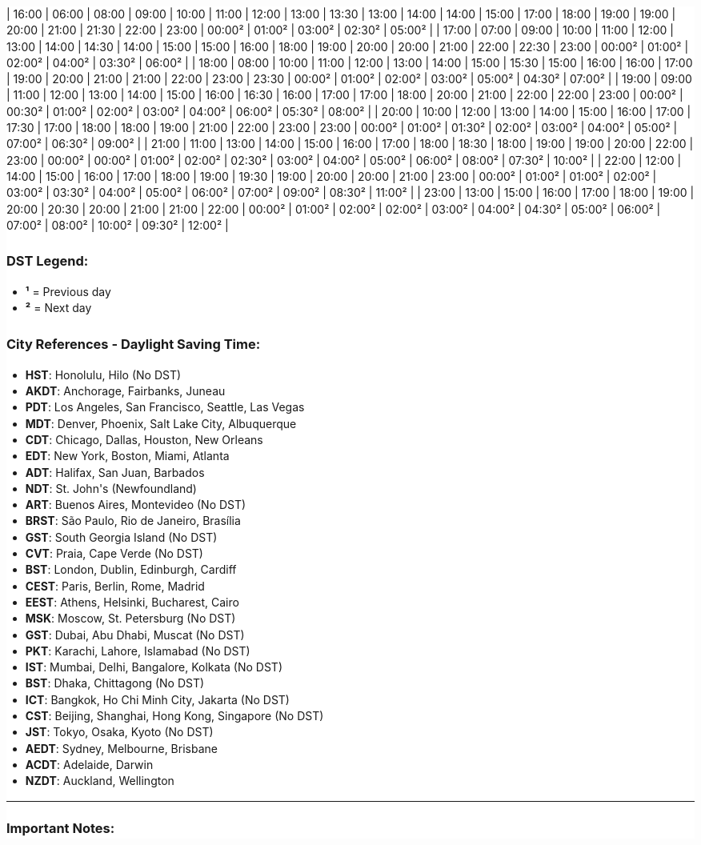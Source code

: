 | 16:00    | 06:00 | 08:00 | 09:00 | 10:00 | 11:00 | 12:00 | 13:00 | 13:30 | 13:00 | 14:00 | 14:00 | 15:00 | 17:00 | 18:00 | 19:00 | 19:00 | 20:00 | 21:00 | 21:30 | 22:00 | 23:00 | 00:00² | 01:00² | 03:00² | 02:30² | 05:00² |
| 17:00    | 07:00 | 09:00 | 10:00 | 11:00 | 12:00 | 13:00 | 14:00 | 14:30 | 14:00 | 15:00 | 15:00 | 16:00 | 18:00 | 19:00 | 20:00 | 20:00 | 21:00 | 22:00 | 22:30 | 23:00 | 00:00² | 01:00² | 02:00² | 04:00² | 03:30² | 06:00² |
| 18:00    | 08:00 | 10:00 | 11:00 | 12:00 | 13:00 | 14:00 | 15:00 | 15:30 | 15:00 | 16:00 | 16:00 | 17:00 | 19:00 | 20:00 | 21:00 | 21:00 | 22:00 | 23:00 | 23:30 | 00:00² | 01:00² | 02:00² | 03:00² | 05:00² | 04:30² | 07:00² |
| 19:00    | 09:00 | 11:00 | 12:00 | 13:00 | 14:00 | 15:00 | 16:00 | 16:30 | 16:00 | 17:00 | 17:00 | 18:00 | 20:00 | 21:00 | 22:00 | 22:00 | 23:00 | 00:00² | 00:30² | 01:00² | 02:00² | 03:00² | 04:00² | 06:00² | 05:30² | 08:00² |
| 20:00    | 10:00 | 12:00 | 13:00 | 14:00 | 15:00 | 16:00 | 17:00 | 17:30 | 17:00 | 18:00 | 18:00 | 19:00 | 21:00 | 22:00 | 23:00 | 23:00 | 00:00² | 01:00² | 01:30² | 02:00² | 03:00² | 04:00² | 05:00² | 07:00² | 06:30² | 09:00² |
| 21:00    | 11:00 | 13:00 | 14:00 | 15:00 | 16:00 | 17:00 | 18:00 | 18:30 | 18:00 | 19:00 | 19:00 | 20:00 | 22:00 | 23:00 | 00:00² | 00:00² | 01:00² | 02:00² | 02:30² | 03:00² | 04:00² | 05:00² | 06:00² | 08:00² | 07:30² | 10:00² |
| 22:00    | 12:00 | 14:00 | 15:00 | 16:00 | 17:00 | 18:00 | 19:00 | 19:30 | 19:00 | 20:00 | 20:00 | 21:00 | 23:00 | 00:00² | 01:00² | 01:00² | 02:00² | 03:00² | 03:30² | 04:00² | 05:00² | 06:00² | 07:00² | 09:00² | 08:30² | 11:00² |
| 23:00    | 13:00 | 15:00 | 16:00 | 17:00 | 18:00 | 19:00 | 20:00 | 20:30 | 20:00 | 21:00 | 21:00 | 22:00 | 00:00² | 01:00² | 02:00² | 02:00² | 03:00² | 04:00² | 04:30² | 05:00² | 06:00² | 07:00² | 08:00² | 10:00² | 09:30² | 12:00² |

### DST Legend:
- **¹** = Previous day
- **²** = Next day

### City References - Daylight Saving Time:
- **HST**: Honolulu, Hilo (No DST)
- **AKDT**: Anchorage, Fairbanks, Juneau
- **PDT**: Los Angeles, San Francisco, Seattle, Las Vegas
- **MDT**: Denver, Phoenix, Salt Lake City, Albuquerque
- **CDT**: Chicago, Dallas, Houston, New Orleans
- **EDT**: New York, Boston, Miami, Atlanta
- **ADT**: Halifax, San Juan, Barbados
- **NDT**: St. John's (Newfoundland)
- **ART**: Buenos Aires, Montevideo (No DST)
- **BRST**: São Paulo, Rio de Janeiro, Brasília
- **GST**: South Georgia Island (No DST)
- **CVT**: Praia, Cape Verde (No DST)
- **BST**: London, Dublin, Edinburgh, Cardiff
- **CEST**: Paris, Berlin, Rome, Madrid
- **EEST**: Athens, Helsinki, Bucharest, Cairo
- **MSK**: Moscow, St. Petersburg (No DST)
- **GST**: Dubai, Abu Dhabi, Muscat (No DST)
- **PKT**: Karachi, Lahore, Islamabad (No DST)
- **IST**: Mumbai, Delhi, Bangalore, Kolkata (No DST)
- **BST**: Dhaka, Chittagong (No DST)
- **ICT**: Bangkok, Ho Chi Minh City, Jakarta (No DST)
- **CST**: Beijing, Shanghai, Hong Kong, Singapore (No DST)
- **JST**: Tokyo, Osaka, Kyoto (No DST)
- **AEDT**: Sydney, Melbourne, Brisbane
- **ACDT**: Adelaide, Darwin
- **NZDT**: Auckland, Wellington

---

### Important Notes:
